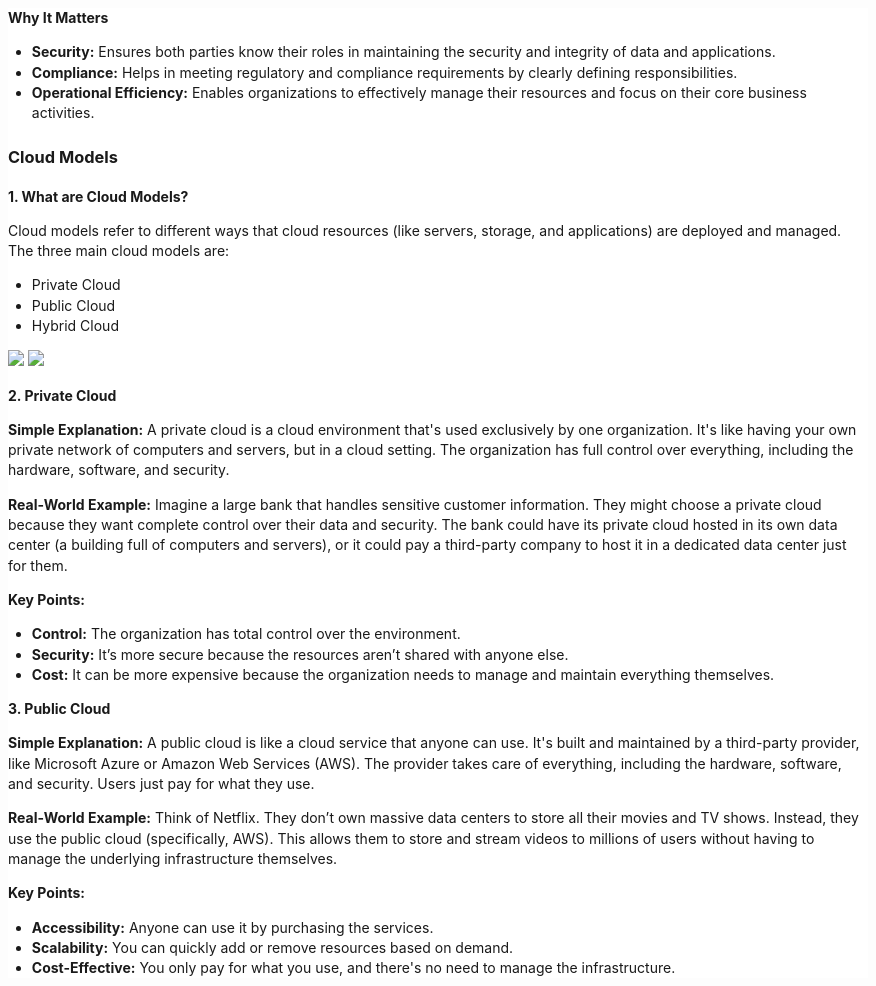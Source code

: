 <p><strong>Why It Matters</strong></p>
<ul>
    <li><strong>Security:</strong> Ensures both parties know their roles in maintaining the security and integrity of data and applications.</li>
    <li><strong>Compliance:</strong> Helps in meeting regulatory and compliance requirements by clearly defining responsibilities.</li>
    <li><strong>Operational Efficiency:</strong> Enables organizations to effectively manage their resources and focus on their core business activities.</li>
</ul>

<h3>Cloud Models</h3>
 <p><strong>1. What are Cloud Models?</strong></p>
<p>Cloud models refer to different ways that cloud resources (like servers, storage, and applications) are deployed and managed. The three main cloud models are:</p>
<ul>
    <li>Private Cloud</li>
    <li>Public Cloud</li>
    <li>Hybrid Cloud</li>
</ul>

<img src="https://miro.medium.com/v2/resize:fit:1066/1*LRFaWc35HsUyKikmrzD9qw.png">
<img src="https://miro.medium.com/v2/resize:fit:1066/1*LRFaWc35HsUyKikmrzD9qw.png">
<p><strong>2. Private Cloud</strong></p>
<p><strong>Simple Explanation:</strong> A private cloud is a cloud environment that's used exclusively by one organization. It's like having your own private network of computers and servers, but in a cloud setting. The organization has full control over everything, including the hardware, software, and security.</p>
<p><strong>Real-World Example:</strong> Imagine a large bank that handles sensitive customer information. They might choose a private cloud because they want complete control over their data and security. The bank could have its private cloud hosted in its own data center (a building full of computers and servers), or it could pay a third-party company to host it in a dedicated data center just for them.</p>
<p><strong>Key Points:</strong></p>
<ul>
    <li><strong>Control:</strong> The organization has total control over the environment.</li>
    <li><strong>Security:</strong> It’s more secure because the resources aren’t shared with anyone else.</li>
    <li><strong>Cost:</strong> It can be more expensive because the organization needs to manage and maintain everything themselves.</li>
</ul>

<p><strong>3. Public Cloud</strong></p>
<p><strong>Simple Explanation:</strong> A public cloud is like a cloud service that anyone can use. It's built and maintained by a third-party provider, like Microsoft Azure or Amazon Web Services (AWS). The provider takes care of everything, including the hardware, software, and security. Users just pay for what they use.</p>
<p><strong>Real-World Example:</strong> Think of Netflix. They don’t own massive data centers to store all their movies and TV shows. Instead, they use the public cloud (specifically, AWS). This allows them to store and stream videos to millions of users without having to manage the underlying infrastructure themselves.</p>
<p><strong>Key Points:</strong></p>
<ul>
    <li><strong>Accessibility:</strong> Anyone can use it by purchasing the services.</li>
    <li><strong>Scalability:</strong> You can quickly add or remove resources based on demand.</li>
    <li><strong>Cost-Effective:</strong> You only pay for what you use, and there's no need to manage the infrastructure.</li>
</ul>
